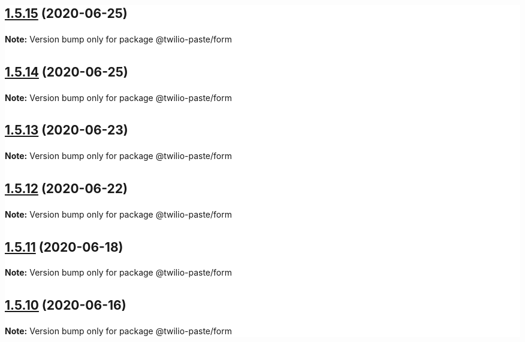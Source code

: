 



## [1.5.15](https://github.com/twilio-labs/paste/compare/@twilio-paste/form@1.5.14...@twilio-paste/form@1.5.15) (2020-06-25)

**Note:** Version bump only for package @twilio-paste/form





## [1.5.14](https://github.com/twilio-labs/paste/compare/@twilio-paste/form@1.5.13...@twilio-paste/form@1.5.14) (2020-06-25)

**Note:** Version bump only for package @twilio-paste/form





## [1.5.13](https://github.com/twilio-labs/paste/compare/@twilio-paste/form@1.5.12...@twilio-paste/form@1.5.13) (2020-06-23)

**Note:** Version bump only for package @twilio-paste/form





## [1.5.12](https://github.com/twilio-labs/paste/compare/@twilio-paste/form@1.5.11...@twilio-paste/form@1.5.12) (2020-06-22)

**Note:** Version bump only for package @twilio-paste/form





## [1.5.11](https://github.com/twilio-labs/paste/compare/@twilio-paste/form@1.5.10...@twilio-paste/form@1.5.11) (2020-06-18)

**Note:** Version bump only for package @twilio-paste/form





## [1.5.10](https://github.com/twilio-labs/paste/compare/@twilio-paste/form@1.5.9...@twilio-paste/form@1.5.10) (2020-06-16)

**Note:** Version bump only for package @twilio-paste/form

